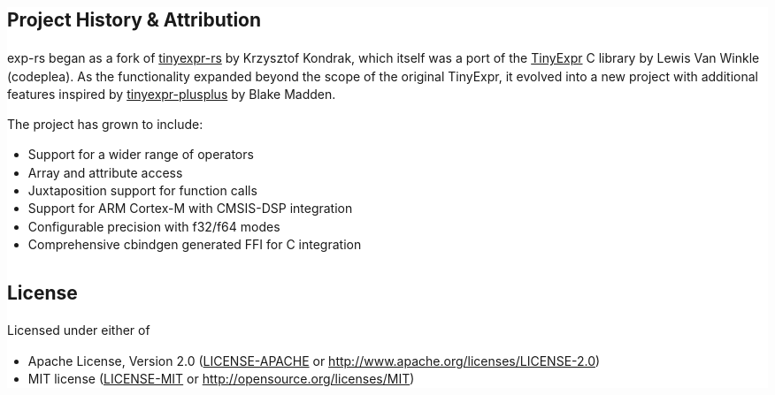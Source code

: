 
## Project History & Attribution

exp-rs began as a fork of [tinyexpr-rs](https://github.com/kondrak/tinyexpr-rs) by Krzysztof Kondrak, which itself was a port of the [TinyExpr](https://github.com/codeplea/tinyexpr) C library by Lewis Van Winkle (codeplea). As the functionality expanded beyond the scope of the original TinyExpr, it evolved into a new project with additional features inspired by [tinyexpr-plusplus](https://github.com/Blake-Madden/tinyexpr-plusplus) by Blake Madden.

The project has grown to include:
- Support for a wider range of operators
- Array and attribute access
- Juxtaposition support for function calls
- Support for ARM Cortex-M with CMSIS-DSP integration
- Configurable precision with f32/f64 modes
- Comprehensive cbindgen generated FFI for C integration

## License

Licensed under either of

 * Apache License, Version 2.0 ([LICENSE-APACHE](LICENSE-APACHE) or http://www.apache.org/licenses/LICENSE-2.0)
 * MIT license ([LICENSE-MIT](LICENSE-MIT) or http://opensource.org/licenses/MIT)

